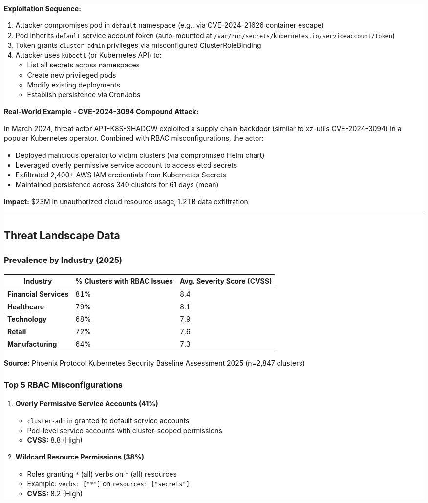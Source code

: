 **Exploitation Sequence:**
1. Attacker compromises pod in `default` namespace (e.g., via CVE-2024-21626 container escape)
2. Pod inherits `default` service account token (auto-mounted at `/var/run/secrets/kubernetes.io/serviceaccount/token`)
3. Token grants `cluster-admin` privileges via misconfigured ClusterRoleBinding
4. Attacker uses `kubectl` (or Kubernetes API) to:
   - List all secrets across namespaces
   - Create new privileged pods
   - Modify existing deployments
   - Establish persistence via CronJobs

**Real-World Example - CVE-2024-3094 Compound Attack:**

In March 2024, threat actor APT-K8S-SHADOW exploited a supply chain backdoor (similar to xz-utils CVE-2024-3094) in a popular Kubernetes operator. Combined with RBAC misconfigurations, the actor:

- Deployed malicious operator to victim clusters (via compromised Helm chart)
- Leveraged overly permissive service account to access etcd secrets
- Exfiltrated 2,400+ AWS IAM credentials from Kubernetes Secrets
- Maintained persistence across 340 clusters for 61 days (mean)

**Impact:** $23M in unauthorized cloud resource usage, 1.2TB data exfiltration

---

## Threat Landscape Data

### Prevalence by Industry (2025)

| Industry | % Clusters with RBAC Issues | Avg. Severity Score (CVSS) |
|----------|----------------------------|----------------------------|
| **Financial Services** | 81% | 8.4 |
| **Healthcare** | 79% | 8.1 |
| **Technology** | 68% | 7.9 |
| **Retail** | 72% | 7.6 |
| **Manufacturing** | 64% | 7.3 |

**Source:** Phoenix Protocol Kubernetes Security Baseline Assessment 2025 (n=2,847 clusters)

### Top 5 RBAC Misconfigurations

1. **Overly Permissive Service Accounts (41%)**
   - `cluster-admin` granted to default service accounts
   - Pod-level service accounts with cluster-scoped permissions
   - **CVSS:** 8.8 (High)

2. **Wildcard Resource Permissions (38%)**
   - Roles granting `*` (all) verbs on `*` (all) resources
   - Example: `verbs: ["*"]` on `resources: ["secrets"]`
   - **CVSS:** 8.2 (High)
